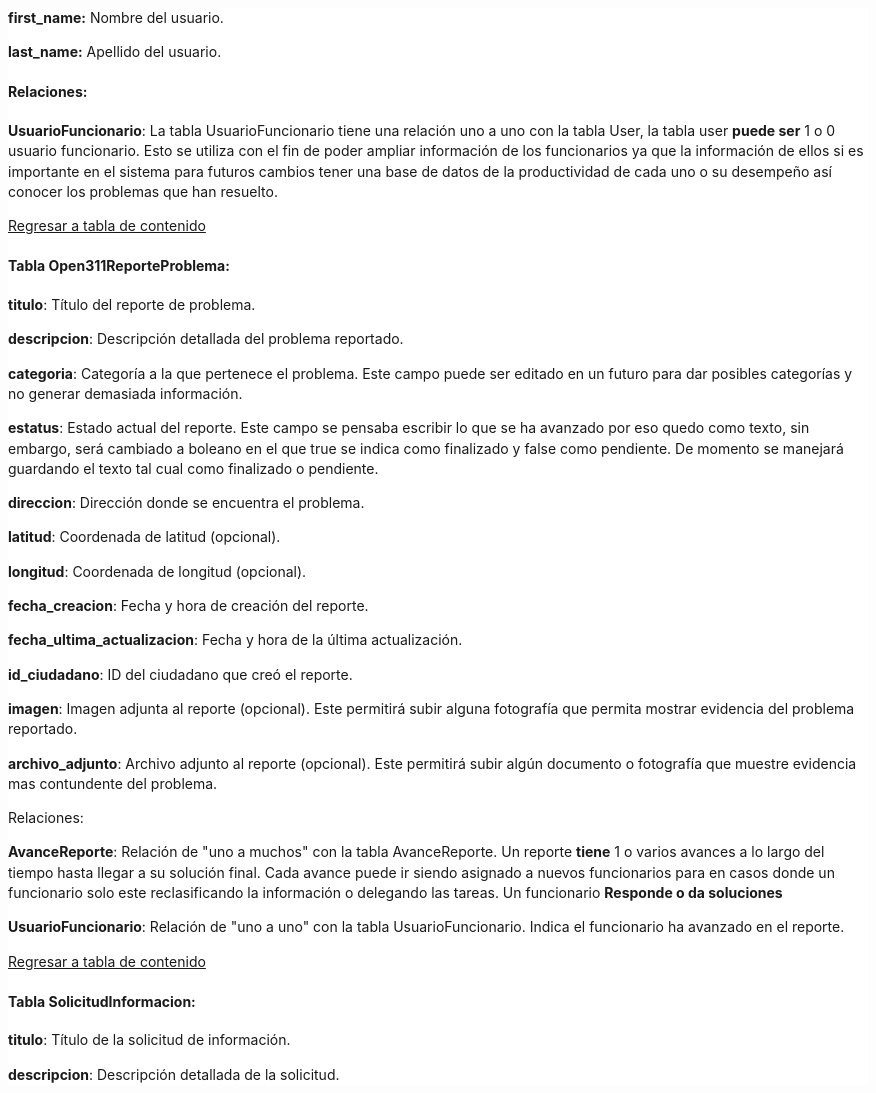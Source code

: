 **first\_name:** Nombre del usuario.

**last\_name:** Apellido del usuario.
#### Relaciones:

**UsuarioFuncionario**: La tabla UsuarioFuncionario tiene una relación uno a uno con la tabla User, la tabla user **puede ser** 1 o 0 usuario funcionario. Esto se utiliza con el fin de poder ampliar información de los funcionarios ya que la información de ellos si es importante en el sistema para futuros cambios tener una base de datos de la productividad de cada uno o su desempeño así conocer los problemas que han resuelto.

[Regresar a tabla de contenido](#_tabladecontenido)
#### Tabla Open311ReporteProblema:
**titulo**: Título del reporte de problema.

**descripcion**: Descripción detallada del problema reportado.

**categoria**: Categoría a la que pertenece el problema. Este campo puede ser editado en un futuro para dar posibles categorías y no generar demasiada información.

**estatus**: Estado actual del reporte. Este campo se pensaba escribir lo que se ha avanzado por eso quedo como texto, sin embargo, será cambiado a boleano en el que true se indica como finalizado y false como pendiente. De momento se manejará guardando el texto tal cual como finalizado o pendiente.

**direccion**: Dirección donde se encuentra el problema.

**latitud**: Coordenada de latitud (opcional).

**longitud**: Coordenada de longitud (opcional).

**fecha\_creacion**: Fecha y hora de creación del reporte.

**fecha\_ultima\_actualizacion**: Fecha y hora de la última actualización.

**id\_ciudadano**: ID del ciudadano que creó el reporte.

**imagen**: Imagen adjunta al reporte (opcional). Este permitirá subir alguna fotografía que permita mostrar evidencia del problema reportado.

**archivo\_adjunto**: Archivo adjunto al reporte (opcional). Este permitirá subir algún documento o fotografía que muestre evidencia mas contundente del problema.

Relaciones:

**AvanceReporte**: Relación de "uno a muchos" con la tabla AvanceReporte. Un reporte **tiene** 1 o varios avances a lo largo del tiempo hasta llegar a su solución final. Cada avance puede ir siendo asignado a nuevos funcionarios para en casos donde un funcionario solo este reclasificando la información o delegando las tareas. Un funcionario **Responde o da soluciones**

**UsuarioFuncionario**: Relación de "uno a uno" con la tabla UsuarioFuncionario. Indica el funcionario ha avanzado en el reporte.

[Regresar a tabla de contenido](#_tabladecontenido)
#### Tabla SolicitudInformacion:
**titulo**: Título de la solicitud de información.

**descripcion**: Descripción detallada de la solicitud.
